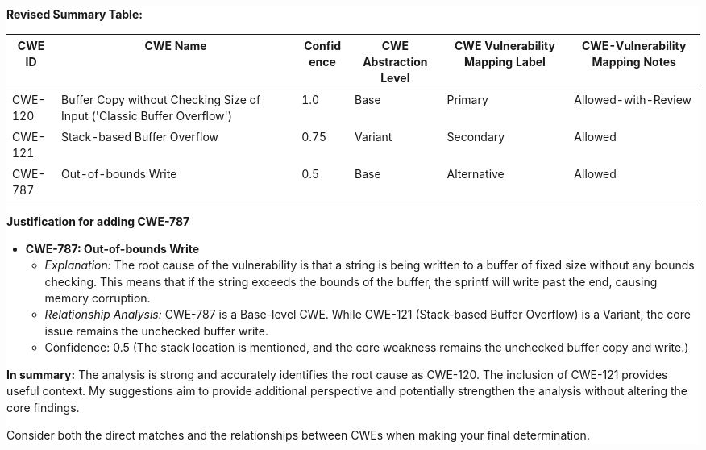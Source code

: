**Revised Summary Table:**

| CWE ID  | CWE Name                                                              | Confidence | CWE Abstraction Level | CWE Vulnerability Mapping Label | CWE-Vulnerability Mapping Notes                      |
| ------- | --------------------------------------------------------------------- | ---------- | --------------------- | ------------------------------- | ---------------------------------------------------- |
| CWE-120 | Buffer Copy without Checking Size of Input ('Classic Buffer Overflow') | 1.0        | Base                  | Primary                       | Allowed-with-Review                              |
| CWE-121 | Stack-based Buffer Overflow                                           | 0.75       | Variant               | Secondary                       | Allowed                                              |
| CWE-787 | Out-of-bounds Write | 0.5 | Base | Alternative | Allowed |

**Justification for adding CWE-787**

*   **CWE-787: Out-of-bounds Write**
    *   *Explanation:* The root cause of the vulnerability is that a string is being written to a buffer of fixed size without any bounds checking. This means that if the string exceeds the bounds of the buffer, the sprintf will write past the end, causing memory corruption.
    *   *Relationship Analysis:* CWE-787 is a Base-level CWE. While CWE-121 (Stack-based Buffer Overflow) is a Variant, the core issue remains the unchecked buffer write.
    *   Confidence: 0.5 (The stack location is mentioned, and the core weakness remains the unchecked buffer copy and write.)

**In summary:** The analysis is strong and accurately identifies the root cause as CWE-120. The inclusion of CWE-121 provides useful context. My suggestions aim to provide additional perspective and potentially strengthen the analysis without altering the core findings.

Consider both the direct matches and the relationships between CWEs
when making your final determination.
        